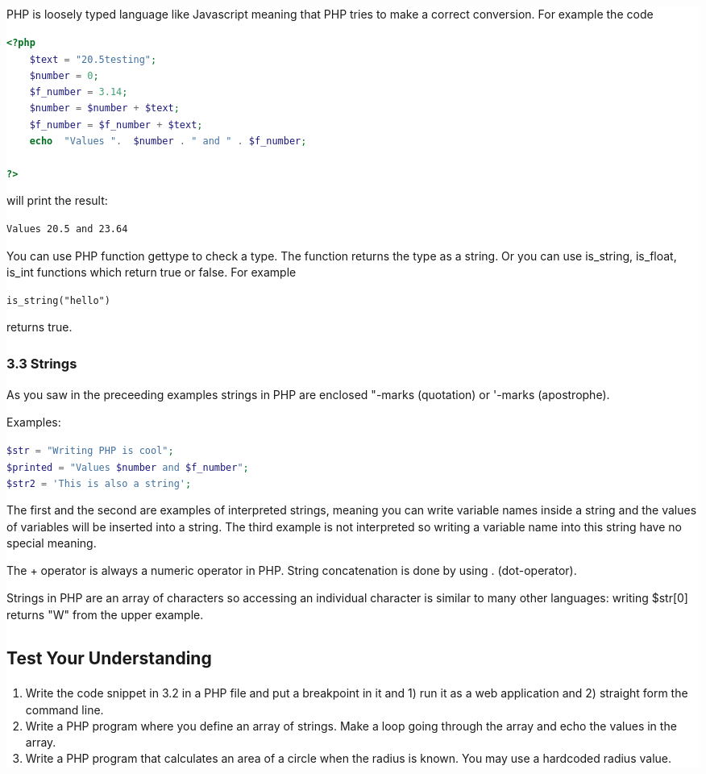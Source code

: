 PHP is loosely typed language like Javascript meaning that PHP tries to make a correct conversion. For example the code
```php
<?php
    $text = "20.5testing";
    $number = 0;
    $f_number = 3.14;
    $number = $number + $text;
    $f_number = $f_number + $text;
    echo  "Values ".  $number . " and " . $f_number;

?>
```
will print the result: 

```
Values 20.5 and 23.64
```

You can use PHP function gettype to check a type. The function returns the type as a string. Or you can use is_string, is_float, is_int functions which return true or false. For example

```
is_string("hello")
```
returns true.

### 3.3 Strings

As you saw in the preceeding examples strings in PHP are enclosed "-marks (quotation) or '-marks (apostrophe).

Examples:
```php
$str = "Writing PHP is cool";
$printed = "Values $number and $f_number";
$str2 = 'This is also a string';
```

The first and the second are examples of interpreted strings, meaning you can write variable names inside a string and the values of variables will be inserted into a string.
The third example is not interpreted so writing a variable name into this string have no special meaning.

The + operator is always a numeric operator in PHP. String concatenation is done by using . (dot-operator).

Strings in PHP are an array of characters so accessing an individual character is similar to many other languages: writing $str[0] returns "W" from the upper example.

## Test Your Understanding

1. Write the code snippet in 3.2 in a PHP file and put a breakpoint in it and 1) run it as a web application and 2) straight form the command line.
2. Write a PHP program where you define an array of strings. Make a loop going through the array and echo the values in the array.
3. Write a PHP program that calculates an area of a circle when the radius is known. You  may use a hardcoded radius value.


[PHP]: http://php.net/manual/en/